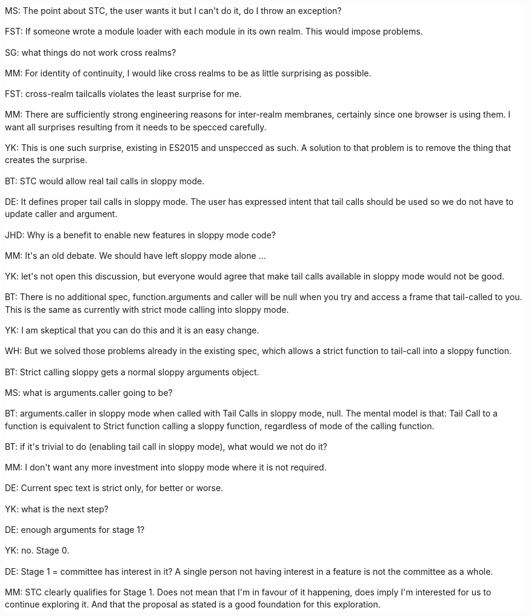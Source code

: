 MS: The point about STC, the user wants it but I can't do it, do I throw an exception?

FST: If someone wrote a module loader with each module in its own realm. This would impose problems.

SG: what things do not work cross realms?

MM: For identity of continuity, I would like cross realms to be as little surprising as possible.

FST:  cross-realm tailcalls violates the least surprise for me.

MM: There are sufficiently strong engineering reasons for inter-realm membranes, certainly since one browser is using them. I want all surprises resulting from it needs to be specced carefully.

YK: This is one such surprise, existing in ES2015 and unspecced as such. A solution to that problem is to remove the thing that creates the surprise.

BT: STC would allow real tail calls in sloppy mode.

DE: It defines proper tail calls in sloppy mode. The user has expressed intent that tail calls should be used so we do not have to update caller and argument.

JHD: Why is a benefit to enable new features in sloppy mode code?

MM: It's an old debate. We should have left sloppy mode alone …

YK: let's not open this discussion, but everyone would agree that make tail calls available in sloppy mode would not be good.

BT: There is no additional spec, function.arguments and caller will be null when you try and access a frame that tail-called to you. This is the same as currently with strict mode calling into sloppy mode.

YK: I am skeptical that you can do this and it is an easy change.

WH: But we solved those problems already in the existing spec, which allows a strict function to tail-call into a sloppy function.

BT: Strict calling sloppy gets a normal sloppy arguments object.

MS: what is arguments.caller going to be?

BT: arguments.caller in sloppy mode when called with Tail Calls in sloppy mode, null. The mental model is that: Tail Call to a function is equivalent to Strict function calling a sloppy function, regardless of mode of the calling function.

BT: if it's trivial to do (enabling tail call in sloppy mode), what would we not do it?

MM: I don't want any more investment into sloppy mode where it is not required.

DE: Current spec text is strict only, for better or worse.

YK: what is the next step?

DE: enough arguments for stage 1?

YK: no. Stage 0.

DE: Stage 1 = committee has interest in it? A single person not having interest in a feature is not the committee as a whole.

MM: STC clearly qualifies for Stage 1. Does not mean that I'm in favour of it happening, does imply I'm interested for us to continue exploring it. And that the proposal as stated is a good foundation for this exploration.
